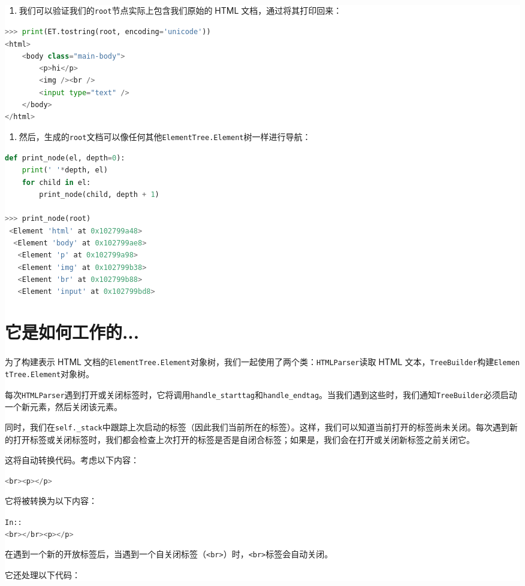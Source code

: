 1.  我们可以验证我们的`root`节点实际上包含我们原始的 HTML 文档，通过将其打印回来：

```py
>>> print(ET.tostring(root, encoding='unicode'))
<html>
    <body class="main-body">
        <p>hi</p>
        <img /><br />
        <input type="text" />
    </body>
</html>
```

1.  然后，生成的`root`文档可以像任何其他`ElementTree.Element`树一样进行导航：

```py
def print_node(el, depth=0):
    print(' '*depth, el)
    for child in el:
        print_node(child, depth + 1)

>>> print_node(root)
 <Element 'html' at 0x102799a48>
  <Element 'body' at 0x102799ae8>
   <Element 'p' at 0x102799a98>
   <Element 'img' at 0x102799b38>
   <Element 'br' at 0x102799b88>
   <Element 'input' at 0x102799bd8>
```

# 它是如何工作的...

为了构建表示 HTML 文档的`ElementTree.Element`对象树，我们一起使用了两个类：`HTMLParser`读取 HTML 文本，`TreeBuilder`构建`ElementTree.Element`对象树。

每次`HTMLParser`遇到打开或关闭标签时，它将调用`handle_starttag`和`handle_endtag`。当我们遇到这些时，我们通知`TreeBuilder`必须启动一个新元素，然后关闭该元素。

同时，我们在`self._stack`中跟踪上次启动的标签（因此我们当前所在的标签）。这样，我们可以知道当前打开的标签尚未关闭。每次遇到新的打开标签或关闭标签时，我们都会检查上次打开的标签是否是自闭合标签；如果是，我们会在打开或关闭新标签之前关闭它。

这将自动转换代码。考虑以下内容：

```py
<br><p></p>
```

它将被转换为以下内容：

```py
In::
<br></br><p></p>
```

在遇到一个新的开放标签后，当遇到一个自关闭标签（`<br>`）时，`<br>`标签会自动关闭。

它还处理以下代码：
